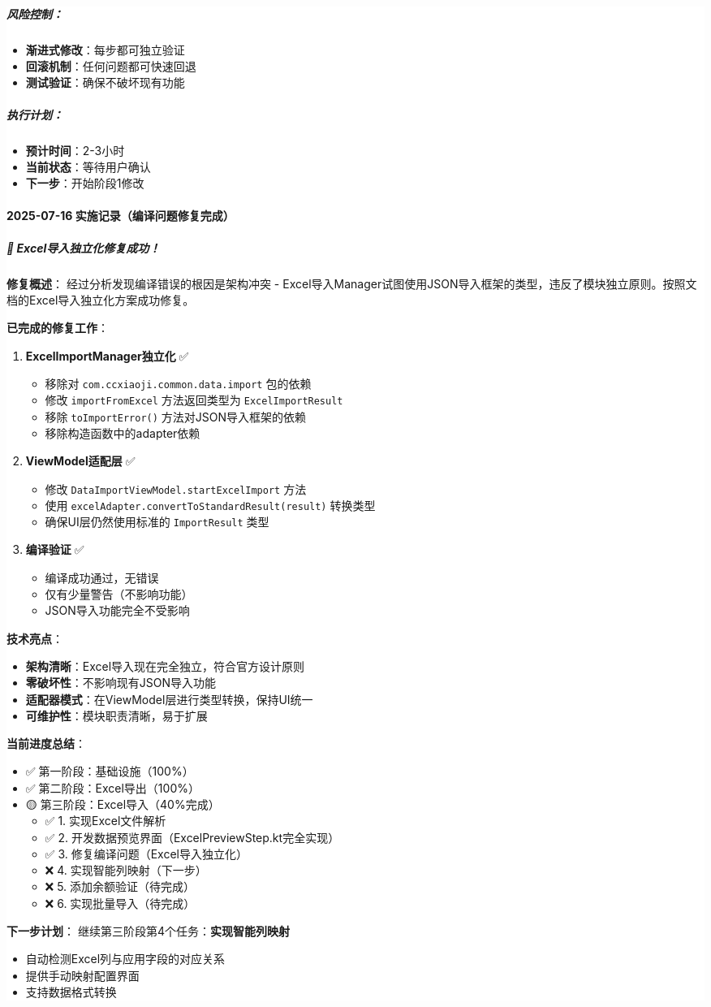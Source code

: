 ##### 风险控制：
- **渐进式修改**：每步都可独立验证
- **回滚机制**：任何问题都可快速回退
- **测试验证**：确保不破坏现有功能

##### 执行计划：
- **预计时间**：2-3小时
- **当前状态**：等待用户确认
- **下一步**：开始阶段1修改

#### 2025-07-16 实施记录（编译问题修复完成）

##### 🎉 Excel导入独立化修复成功！

**修复概述**：
经过分析发现编译错误的根因是架构冲突 - Excel导入Manager试图使用JSON导入框架的类型，违反了模块独立原则。按照文档的Excel导入独立化方案成功修复。

**已完成的修复工作**：

1. **ExcelImportManager独立化** ✅
   - 移除对 `com.ccxiaoji.common.data.import` 包的依赖
   - 修改 `importFromExcel` 方法返回类型为 `ExcelImportResult`
   - 移除 `toImportError()` 方法对JSON导入框架的依赖
   - 移除构造函数中的adapter依赖

2. **ViewModel适配层** ✅
   - 修改 `DataImportViewModel.startExcelImport` 方法
   - 使用 `excelAdapter.convertToStandardResult(result)` 转换类型
   - 确保UI层仍然使用标准的 `ImportResult` 类型

3. **编译验证** ✅
   - 编译成功通过，无错误
   - 仅有少量警告（不影响功能）
   - JSON导入功能完全不受影响

**技术亮点**：
- **架构清晰**：Excel导入现在完全独立，符合官方设计原则
- **零破坏性**：不影响现有JSON导入功能
- **适配器模式**：在ViewModel层进行类型转换，保持UI统一
- **可维护性**：模块职责清晰，易于扩展

**当前进度总结**：
- ✅ 第一阶段：基础设施（100%）
- ✅ 第二阶段：Excel导出（100%）  
- 🟡 第三阶段：Excel导入（40%完成）
  - ✅ 1. 实现Excel文件解析
  - ✅ 2. 开发数据预览界面（ExcelPreviewStep.kt完全实现）
  - ✅ 3. 修复编译问题（Excel导入独立化）
  - ❌ 4. 实现智能列映射（下一步）
  - ❌ 5. 添加余额验证（待完成）
  - ❌ 6. 实现批量导入（待完成）

**下一步计划**：
继续第三阶段第4个任务：**实现智能列映射**
- 自动检测Excel列与应用字段的对应关系
- 提供手动映射配置界面
- 支持数据格式转换
